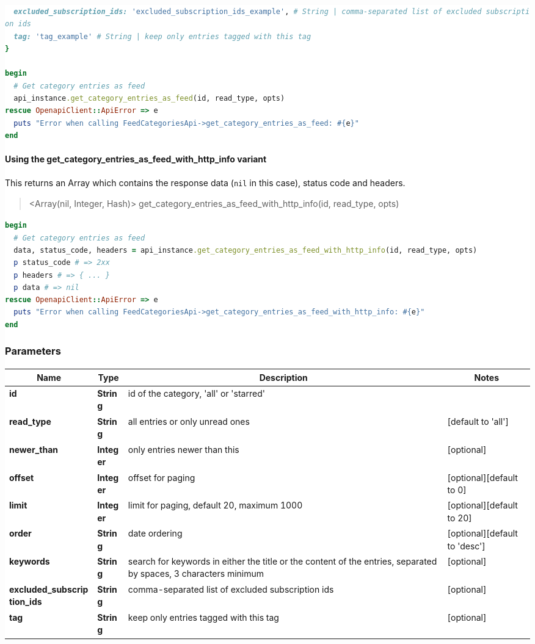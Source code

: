 ```ruby
  excluded_subscription_ids: 'excluded_subscription_ids_example', # String | comma-separated list of excluded subscription ids
  tag: 'tag_example' # String | keep only entries tagged with this tag
}

begin
  # Get category entries as feed
  api_instance.get_category_entries_as_feed(id, read_type, opts)
rescue OpenapiClient::ApiError => e
  puts "Error when calling FeedCategoriesApi->get_category_entries_as_feed: #{e}"
end
```

#### Using the get_category_entries_as_feed_with_http_info variant

This returns an Array which contains the response data (`nil` in this case), status code and headers.

> <Array(nil, Integer, Hash)> get_category_entries_as_feed_with_http_info(id, read_type, opts)

```ruby
begin
  # Get category entries as feed
  data, status_code, headers = api_instance.get_category_entries_as_feed_with_http_info(id, read_type, opts)
  p status_code # => 2xx
  p headers # => { ... }
  p data # => nil
rescue OpenapiClient::ApiError => e
  puts "Error when calling FeedCategoriesApi->get_category_entries_as_feed_with_http_info: #{e}"
end
```

### Parameters

| Name | Type | Description | Notes |
| ---- | ---- | ----------- | ----- |
| **id** | **String** | id of the category, &#39;all&#39; or &#39;starred&#39; |  |
| **read_type** | **String** | all entries or only unread ones | [default to &#39;all&#39;] |
| **newer_than** | **Integer** | only entries newer than this | [optional] |
| **offset** | **Integer** | offset for paging | [optional][default to 0] |
| **limit** | **Integer** | limit for paging, default 20, maximum 1000 | [optional][default to 20] |
| **order** | **String** | date ordering | [optional][default to &#39;desc&#39;] |
| **keywords** | **String** | search for keywords in either the title or the content of the entries, separated by spaces, 3 characters minimum | [optional] |
| **excluded_subscription_ids** | **String** | comma-separated list of excluded subscription ids | [optional] |
| **tag** | **String** | keep only entries tagged with this tag | [optional] |
